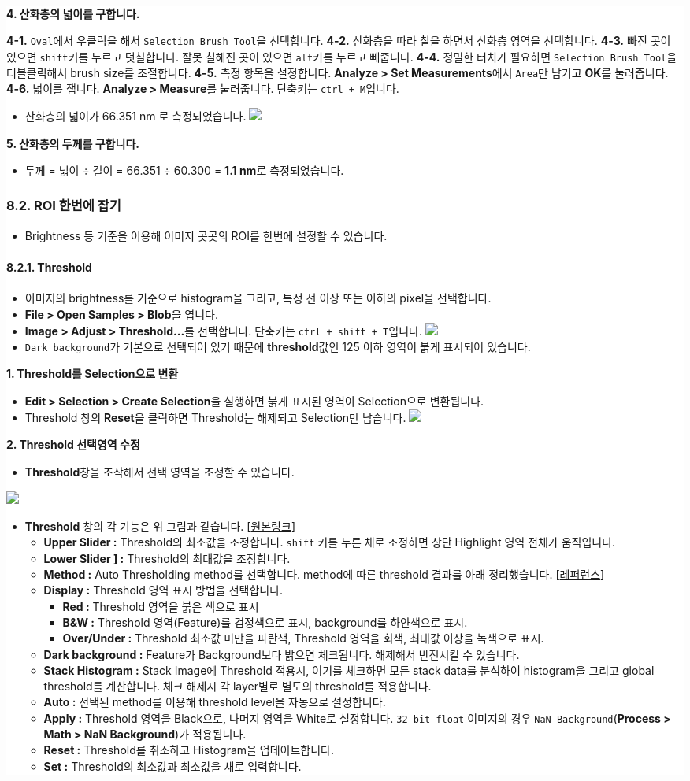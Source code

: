 <b>4. 산화층의 넓이를 구합니다.</b>  

<b>4-1.</b> `Oval`에서 우클릭을 해서 `Selection Brush Tool`을 선택합니다.
<b>4-2.</b> 산화층을 따라 칠을 하면서 산화층 영역을 선택합니다.
<b>4-3.</b> 빠진 곳이 있으면 `shift`키를 누르고 덧칠합니다. 잘못 칠해진 곳이 있으면 `alt`키를 누르고 빼줍니다.
<b>4-4.</b> 정밀한 터치가 필요하면 `Selection Brush Tool`을 더블클릭해서 brush size를 조절합니다.
<b>4-5.</b> 측정 항목을 설정합니다. <b>Analyze > Set Measurements</b>에서 `Area`만 남기고 <b>OK</b>를 눌러줍니다.
<b>4-6.</b> 넓이를 잽니다. <b>Analyze > Measure</b>를 눌러줍니다. 단축키는 `ctrl + M`입니다.
* 산화층의 넓이가 66.351 nm 로 측정되었습니다.
  ![ ](8_roi_8.png)

<b>5. 산화층의 두께를 구합니다.</b>    
* 두께 = 넓이 ÷ 길이 = 66.351 ÷ 60.300 = <b>1.1 nm</b>로 측정되었습니다.

### 8.2. ROI 한번에 잡기

* Brightness 등 기준을 이용해 이미지 곳곳의 ROI를 한번에 설정할 수 있습니다.

#### 8.2.1. Threshold

* 이미지의 brightness를 기준으로 histogram을 그리고, 특정 선 이상 또는 이하의 pixel을 선택합니다.
* <b>File > Open Samples > Blob</b>을 엽니다.
* <b>Image > Adjust > Threshold...</b>를 선택합니다. 단축키는 `ctrl + shift + T`입니다.
  ![ ](8_roi_9.png)
* `Dark background`가 기본으로 선택되어 있기 때문에 <b>threshold</b>값인 125 이하 영역이 붉게 표시되어 있습니다. 

<b>1. Threshold를 Selection으로 변환</b>
  * <b>Edit > Selection > Create Selection</b>을 실행하면 붉게 표시된 영역이 Selection으로 변환됩니다.
  * Threshold 창의 <b>Reset</b>을 클릭하면 Threshold는 해제되고 Selection만 남습니다.
  ![ ](8_roi_10.png)

<b>2. Threshold 선택영역 수정</b>  
  * <b>Threshold</b>창을 조작해서 선택 영역을 조정할 수 있습니다.  

  ![ ](8_roi_11.png)

* <b>Threshold</b> 창의 각 기능은 위 그림과 같습니다. [[원본링크](https://imagej.nih.gov/ij/docs/guide/146-28.html#toc-Subsection-28.2)]
  * <b>Upper Slider :</b> Threshold의 최소값을 조정합니다.
    `shift` 키를 누른 채로 조정하면 상단 Highlight 영역 전체가 움직입니다.
  * <b>Lower Slider ] :</b> Threshold의 최대값을 조정합니다.
  * <b>Method :</b> Auto Thresholding method를 선택합니다. 
    method에 따른 threshold 결과를 아래 정리했습니다.  [[레퍼런스](https://imagej.net/Auto_Threshold)]
  * <b>Display :</b> Threshold 영역 표시 방법을 선택합니다.
    - <b>Red :</b> Threshold 영역을 붉은 색으로 표시
    - <b>B&W :</b> Threshold 영역(Feature)를 검정색으로 표시, background를 하얀색으로 표시.
    - <b>Over/Under :</b> Threshold 최소값 미만을 파란색, Threshold 영역을 회색, 최대값 이상을 녹색으로 표시.
  * <b>Dark background :</b> Feature가 Background보다 밝으면 체크됩니다. 해제해서 반전시킬 수 있습니다. 
  * <b>Stack Histogram :</b> Stack Image에 Threshold 적용시, 여기를 체크하면 모든 stack data를 분석하여 histogram을 그리고 global threshold를 계산합니다. 체크 해제시 각 layer별로 별도의 threshold를 적용합니다. 
  * <b>Auto :</b> 선택된 method를 이용해 threshold level을 자동으로 설정합니다.
  * <b>Apply :</b> Threshold 영역을 Black으로, 나머지 영역을 White로 설정합니다.
    `32-bit float` 이미지의 경우 `NaN Background`(<b>Process > Math > NaN Background</b>)가 적용됩니다. 
  * <b>Reset :</b> Threshold를 취소하고 Histogram을 업데이트합니다.
  * <b>Set :</b> Threshold의 최소값과 최소값을 새로 입력합니다.
